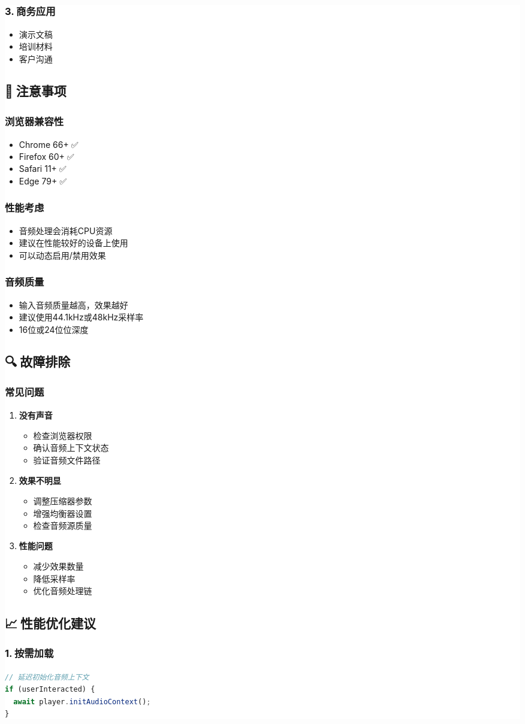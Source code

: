 ### 3. 商务应用
- 演示文稿
- 培训材料
- 客户沟通

## 🚨 注意事项

### 浏览器兼容性
- Chrome 66+ ✅
- Firefox 60+ ✅
- Safari 11+ ✅
- Edge 79+ ✅

### 性能考虑
- 音频处理会消耗CPU资源
- 建议在性能较好的设备上使用
- 可以动态启用/禁用效果

### 音频质量
- 输入音频质量越高，效果越好
- 建议使用44.1kHz或48kHz采样率
- 16位或24位位深度

## 🔍 故障排除

### 常见问题
1. **没有声音**
   - 检查浏览器权限
   - 确认音频上下文状态
   - 验证音频文件路径

2. **效果不明显**
   - 调整压缩器参数
   - 增强均衡器设置
   - 检查音频源质量

3. **性能问题**
   - 减少效果数量
   - 降低采样率
   - 优化音频处理链

## 📈 性能优化建议

### 1. 按需加载
```typescript
// 延迟初始化音频上下文
if (userInteracted) {
  await player.initAudioContext();
}
```
